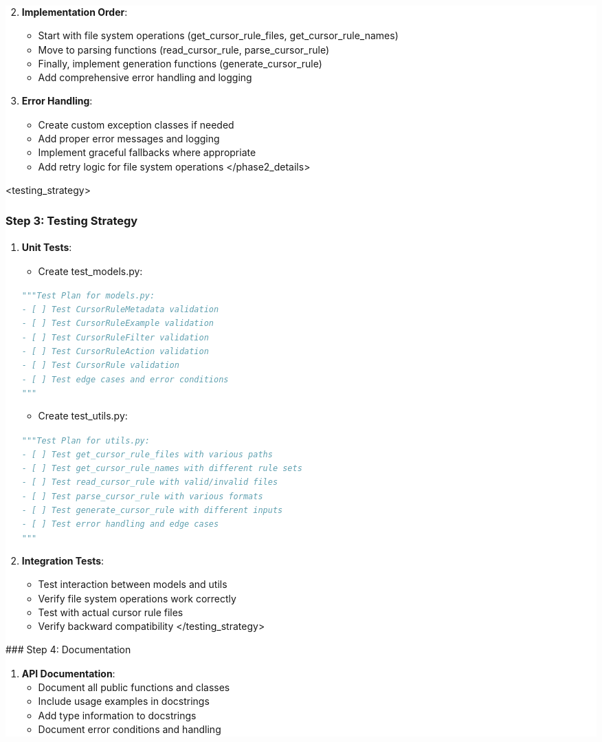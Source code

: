 2. **Implementation Order**:
   - Start with file system operations (get_cursor_rule_files, get_cursor_rule_names)
   - Move to parsing functions (read_cursor_rule, parse_cursor_rule)
   - Finally, implement generation functions (generate_cursor_rule)
   - Add comprehensive error handling and logging

3. **Error Handling**:
   - Create custom exception classes if needed
   - Add proper error messages and logging
   - Implement graceful fallbacks where appropriate
   - Add retry logic for file system operations
</phase2_details>

<testing_strategy>
### Step 3: Testing Strategy

1. **Unit Tests**:
   - Create test_models.py:
   ```python
   """Test Plan for models.py:
   - [ ] Test CursorRuleMetadata validation
   - [ ] Test CursorRuleExample validation
   - [ ] Test CursorRuleFilter validation
   - [ ] Test CursorRuleAction validation
   - [ ] Test CursorRule validation
   - [ ] Test edge cases and error conditions
   """
   ```

   - Create test_utils.py:
   ```python
   """Test Plan for utils.py:
   - [ ] Test get_cursor_rule_files with various paths
   - [ ] Test get_cursor_rule_names with different rule sets
   - [ ] Test read_cursor_rule with valid/invalid files
   - [ ] Test parse_cursor_rule with various formats
   - [ ] Test generate_cursor_rule with different inputs
   - [ ] Test error handling and edge cases
   """
   ```

2. **Integration Tests**:
   - Test interaction between models and utils
   - Verify file system operations work correctly
   - Test with actual cursor rule files
   - Verify backward compatibility
</testing_strategy>

<documentation>
### Step 4: Documentation

1. **API Documentation**:
   - Document all public functions and classes
   - Include usage examples in docstrings
   - Add type information to docstrings
   - Document error conditions and handling
